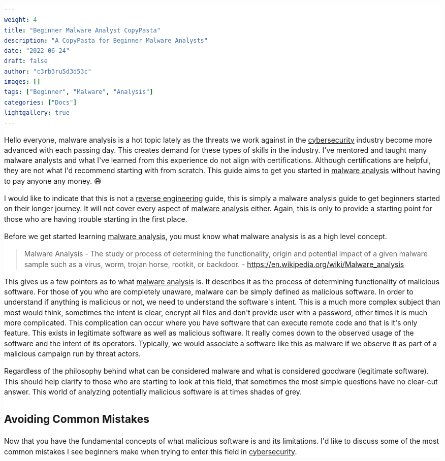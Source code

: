 ```yaml
---
weight: 4
title: "Beginner Malware Analyst CopyPasta"
description: "A CopyPasta for Beginner Malware Analysts"
date: "2022-06-24"
draft: false
author: "c3rb3ru5d3d53c"
images: []
tags: ["Beginner", "Malware", "Analysis"]
categories: ["Docs"]
lightgallery: true
---
```


Hello everyone, malware analysis is a hot topic lately as the threats we work against in the [cybersecurity](https://en.wikipedia.org/wiki/Computer_security) industry become more advanced with each passing day. This creates demand for these types of skills in the industry. I've mentored and taught many malware analysts and what I've learned from this experience do not align with certifications. Although certifications are helpful, they are not what I'd recommend starting with from scratch. This guide aims to get you started in [malware analysis](https://en.wikipedia.org/wiki/Malware_analysis) without having to pay anyone any money. 😄

I would like to indicate that this is not a [reverse engineering](https://en.wikipedia.org/wiki/Reverse_engineering) guide, this is simply a malware analysis guide to get beginners started on their longer journey. It will not cover every aspect of [malware analysis](https://en.wikipedia.org/wiki/Malware_analysis) either. Again, this is only to provide a starting point for those who are having trouble starting in the first place.

Before we get started learning [malware analysis](https://en.wikipedia.org/wiki/Malware_analysis), you must know what malware analysis is as a high level concept.

> Malware Analysis - The study or process of determining the functionality, origin and potential impact of a given malware sample such as a virus, worm, trojan horse, rootkit, or backdoor. - https://en.wikipedia.org/wiki/Malware_analysis

This gives us a few pointers as to what [malware analysis](https://en.wikipedia.org/wiki/Malware_analysis) is. It describes it as the process of determining functionality of malicious software. For those of you who are completely unaware, malware can be simply defined as malicious software.  In order to understand if anything is malicious or not, we need to understand the software's intent. This is a much more complex subject than most would think, sometimes the intent is clear, encrypt all files and don't provide user with a password, other times it is much more complicated. This complication can occur where you have software that can execute remote code and that is it's only feature. This exists in legitimate software as well as malicious software. It really comes down to the observed usage of the software and the intent of its operators. Typically, we would associate a software like this as malware if we observe it as part of a malicious campaign run by threat actors.

Regardless of the philosophy behind what can be considered malware and what is considered goodware (legitimate software). This should help clarify to those who are starting to look at this field, that sometimes the most simple questions have no clear-cut answer. This world of analyzing potentially malicious software is at times shades of grey.

## Avoiding Common Mistakes
Now that you have the fundamental concepts of what malicious software is and its limitations. I'd like to discuss some of the most common mistakes I see beginners make when trying to enter this field in [cybersecurity](https://en.wikipedia.org/wiki/Computer_security).

